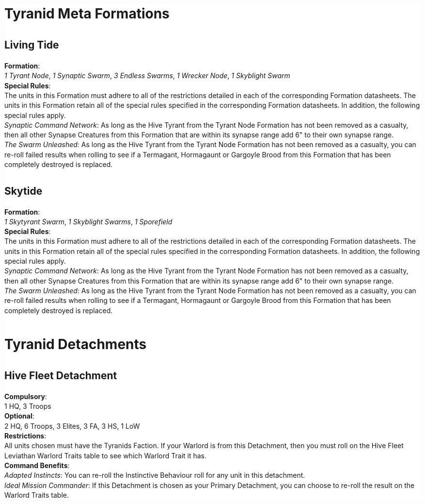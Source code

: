 
# Tyranid Meta Formations

## Living Tide
**Formation**: 
</br>*1 Tyrant Node*, *1 Synaptic Swarm*, *3 Endless Swarms*, *1 Wrecker Node*, *1 Skyblight Swarm*
</br>**Special Rules**:
</br>The units in this Formation must adhere to all of the restrictions detailed in each of the corresponding Formation datasheets. The units in this Formation retain all of the special rules specified in the corresponding Formation datasheets. In addition, the following special rules apply.
</br>*Synaptic Command Network*: As long as the Hive Tyrant from the Tyrant Node Formation has not been removed as a casualty, then all other Synapse Creatures from this Formation that are within its synapse range add 6" to their own synapse range. 
</br>*The Swarm Unleashed*: As long as the Hive Tyrant from the Tyrant Node Formation has not been removed as a casualty, you can re-roll failed results when rolling to see if a Termagant, Hormagaunt or Gargoyle Brood from this Formation that has been completely destroyed is replaced.

## Skytide
**Formation**: 
</br>*1 Skytyrant Swarm*, *1 Skyblight Swarms*, *1 Sporefield*
</br>**Special Rules**:
</br>The units in this Formation must adhere to all of the restrictions detailed in each of the corresponding Formation datasheets. The units in this Formation retain all of the special rules specified in the corresponding Formation datasheets. In addition, the following special rules apply.
</br>*Synaptic Command Network*: As long as the Hive Tyrant from the Tyrant Node Formation has not been removed as a casualty, then all other Synapse Creatures from this Formation that are within its synapse range add 6" to their own synapse range. 
</br>*The Swarm Unleashed*: As long as the Hive Tyrant from the Tyrant Node Formation has not been removed as a casualty, you can re-roll failed results when rolling to see if a Termagant, Hormagaunt or Gargoyle Brood from this Formation that has been completely destroyed is replaced.

# Tyranid Detachments

## Hive Fleet Detachment
**Compulsory**: 
</br>1 HQ, 3 Troops
</br>**Optional**: 
</br>2 HQ, 6 Troops, 3 Elites, 3 FA, 3 HS, 1 LoW 
</br>**Restrictions**: 
</br>All units chosen must have the Tyranids Faction. If your Warlord is from this Detachment, then you must roll on the Hive Fleet Leviathan Warlord Traits table to see which Warlord Trait it has. 
</br>**Command Benefits**: 
</br>*Adapted Instincts*: You can re-roll the Instinctive Behaviour roll for any unit in this detachment. 
</br>*Ideal Mission Commander*: If this Detachment is chosen as your Primary Detachment, you can choose to re-roll the result on the Warlord Traits table.